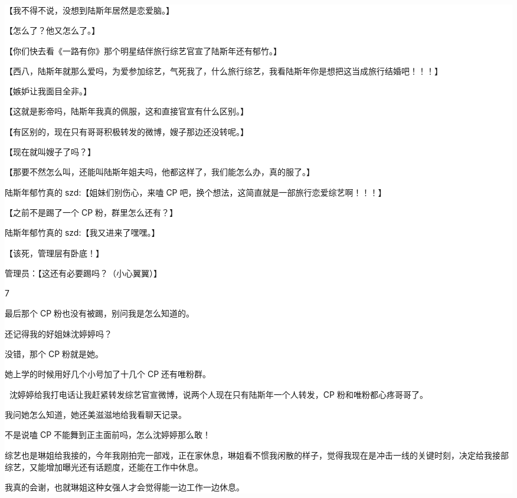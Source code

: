 
【我不得不说，没想到陆斯年居然是恋爱脑。】


【怎么了？他又怎么了。】


【你们快去看《一路有你》那个明星结伴旅行综艺官宣了陆斯年还有郁竹。】


【西八，陆斯年就那么爱吗，为爱参加综艺，气死我了，什么旅行综艺，我看陆斯年你是想把这当成旅行结婚吧！！！】


【嫉妒让我面目全非。】


【这就是影帝吗，陆斯年我真的佩服，这和直接官宣有什么区别。】


【有区别的，现在只有哥哥积极转发的微博，嫂子那边还没转呢。】


【现在就叫嫂子了吗？】


【那要不然怎么叫，还能叫陆斯年姐夫吗，他都这样了，我们能怎么办，真的服了。】


陆斯年郁竹真的 szd:【姐妹们别伤心，来嗑 CP 吧，换个想法，这简直就是一部旅行恋爱综艺啊！！！】


【之前不是踢了一个 CP 粉，群里怎么还有？】


陆斯年郁竹真的 szd:【我又进来了嘿嘿。】


【该死，管理层有卧底！】


管理员：【这还有必要踢吗？（小心翼翼）】


7


最后那个 CP 粉也没有被踢，别问我是怎么知道的。


还记得我的好姐妹沈婷婷吗？


没错，那个 CP 粉就是她。


她上学的时候用好几个小号加了十几个 CP 还有唯粉群。


  沈婷婷给我打电话让我赶紧转发综艺官宣微博，说两个人现在只有陆斯年一个人转发，CP 粉和唯粉都心疼哥哥了。


我问她怎么知道，她还美滋滋地给我看聊天记录。


不是说嗑 CP 不能舞到正主面前吗，怎么沈婷婷那么敢！


综艺也是琳姐给我接的，今年我刚拍完一部戏，正在家休息，琳姐看不惯我闲散的样子，觉得我现在是冲击一线的关键时刻，决定给我接部综艺，又能增加曝光还有话题度，还能在工作中休息。


我真的会谢，也就琳姐这种女强人才会觉得能一边工作一边休息。

